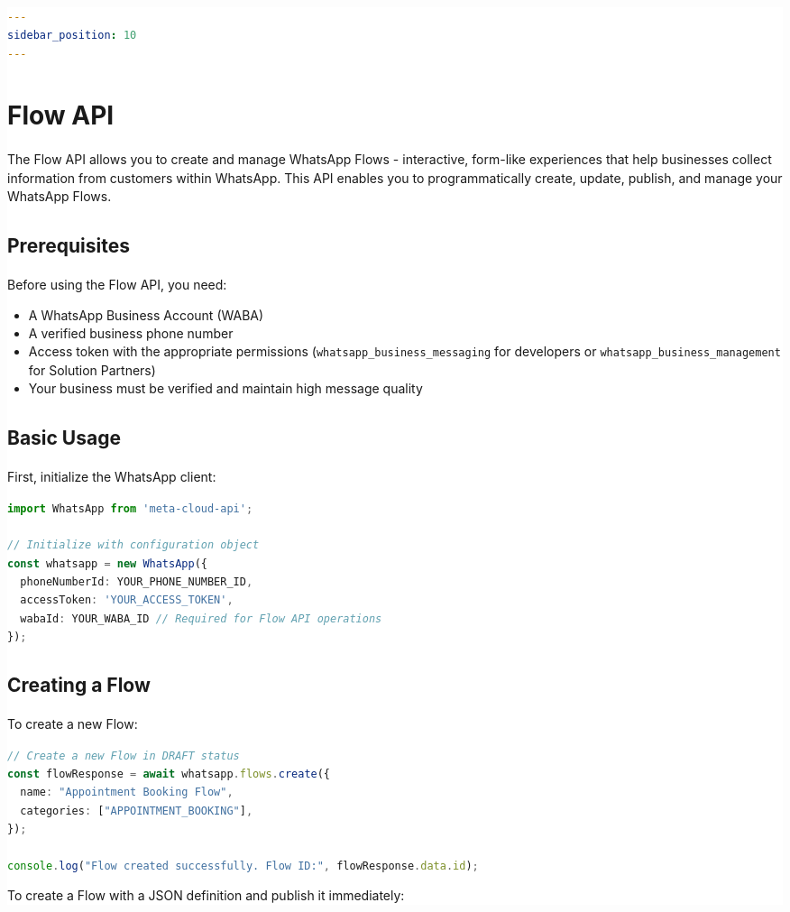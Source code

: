 ```yaml
---
sidebar_position: 10
---
```


# Flow API

The Flow API allows you to create and manage WhatsApp Flows - interactive, form-like experiences that help businesses collect information from customers within WhatsApp. This API enables you to programmatically create, update, publish, and manage your WhatsApp Flows.

## Prerequisites

Before using the Flow API, you need:
- A WhatsApp Business Account (WABA)
- A verified business phone number
- Access token with the appropriate permissions (`whatsapp_business_messaging` for developers or `whatsapp_business_management` for Solution Partners)
- Your business must be verified and maintain high message quality

## Basic Usage

First, initialize the WhatsApp client:

```typescript
import WhatsApp from 'meta-cloud-api';

// Initialize with configuration object
const whatsapp = new WhatsApp({
  phoneNumberId: YOUR_PHONE_NUMBER_ID,
  accessToken: 'YOUR_ACCESS_TOKEN',
  wabaId: YOUR_WABA_ID // Required for Flow API operations
});
```

## Creating a Flow

To create a new Flow:

```typescript
// Create a new Flow in DRAFT status
const flowResponse = await whatsapp.flows.create({
  name: "Appointment Booking Flow",
  categories: ["APPOINTMENT_BOOKING"],
});

console.log("Flow created successfully. Flow ID:", flowResponse.data.id);
```

To create a Flow with a JSON definition and publish it immediately:
